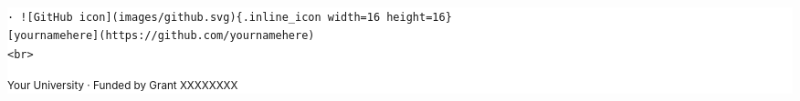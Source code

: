     · ![GitHub icon](images/github.svg){.inline_icon width=16 height=16}
    [yournamehere](https://github.com/yournamehere)
    <br>
  <small>
     Your University
     · Funded by Grant XXXXXXXX
  </small>
